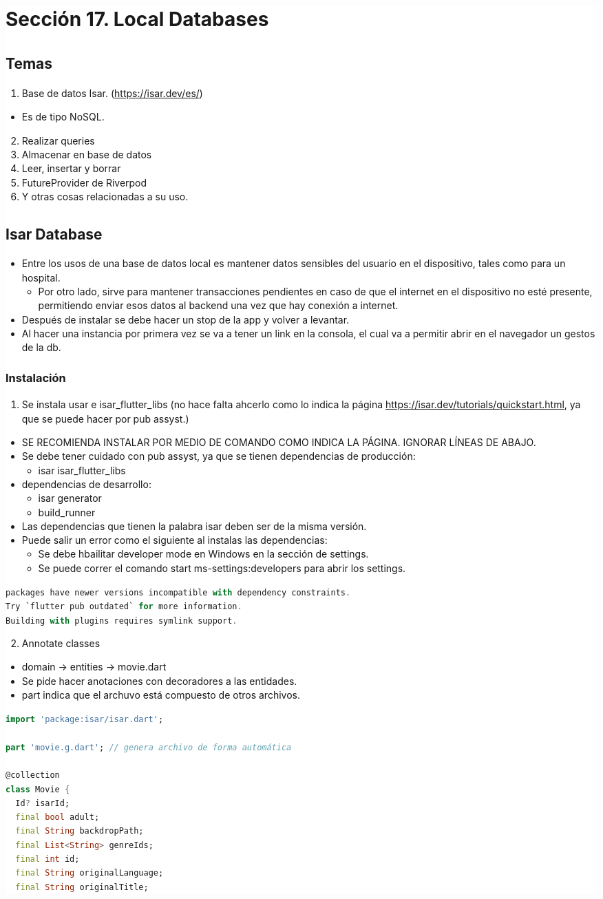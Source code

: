 # Sección 17. Local Databases
## Temas
1. Base de datos Isar. (https://isar.dev/es/)
  - Es de tipo NoSQL.
2. Realizar queries
3. Almacenar en base de datos
4. Leer, insertar y borrar
5. FutureProvider de Riverpod
6. Y otras cosas relacionadas a su uso.

## Isar Database
- Entre los usos de una base de datos local es mantener datos sensibles del usuario en el dispositivo, tales como para un hospital.
  - Por otro lado, sirve para mantener transacciones pendientes en caso de que el internet en el dispositivo no esté presente, permitiendo enviar esos datos al backend una vez que hay conexión a internet.
- Después de instalar se debe hacer un stop de la app y volver a levantar.
- Al hacer una instancia por primera vez se va a tener un link en la consola, el cual va a permitir abrir en el navegador un gestos de la db.

### Instalación
1. Se instala usar e isar_flutter_libs (no hace falta ahcerlo como lo indica la página https://isar.dev/tutorials/quickstart.html, ya que se puede hacer por pub assyst.)
  - SE RECOMIENDA INSTALAR POR MEDIO DE COMANDO COMO INDICA LA PÁGINA. IGNORAR LÍNEAS DE ABAJO.
  - Se debe tener cuidado con pub assyst, ya que se tienen dependencias de producción:  
    - isar isar_flutter_libs
  - dependencias de desarrollo:
    - isar generator
    - build_runner
  - Las dependencias que tienen la palabra isar deben ser de la misma versión.
  - Puede salir un error como el siguiente al instalas las dependencias:
    - Se debe hbailitar developer mode en Windows en la sección de settings.
    - Se puede correr el comando start ms-settings:developers para abrir los settings.

``` dart
packages have newer versions incompatible with dependency constraints.
Try `flutter pub outdated` for more information.
Building with plugins requires symlink support.
```

2. Annotate classes
  - domain -> entities -> movie.dart
  - Se pide hacer anotaciones con decoradores a las entidades.
  - part indica que el archuvo está compuesto de otros archivos.

``` dart
import 'package:isar/isar.dart';

part 'movie.g.dart'; // genera archivo de forma automática

@collection
class Movie {
  Id? isarId;
  final bool adult;
  final String backdropPath;
  final List<String> genreIds;
  final int id;
  final String originalLanguage;
  final String originalTitle;
```
